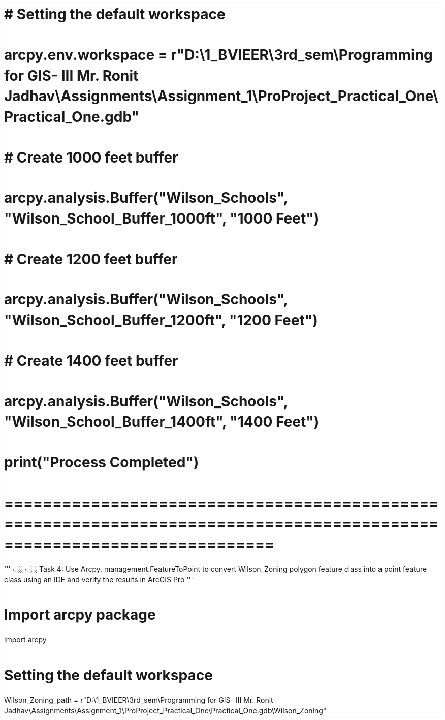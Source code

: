 # # Setting the default workspace
# arcpy.env.workspace = r"D:\1_BVIEER\3rd_sem\Programming for GIS- III Mr. Ronit Jadhav\Assignments\Assignment_1\ProProject_Practical_One\Practical_One.gdb"
#
# # Create 1000 feet buffer
# arcpy.analysis.Buffer("Wilson_Schools", "Wilson_School_Buffer_1000ft", "1000 Feet")
#
# # Create 1200 feet buffer
# arcpy.analysis.Buffer("Wilson_Schools", "Wilson_School_Buffer_1200ft", "1200 Feet")
#
# # Create 1400 feet buffer
# arcpy.analysis.Buffer("Wilson_Schools", "Wilson_School_Buffer_1400ft", "1400 Feet")
#
# print("Process Completed")

# ======================================================================================================================
'''
👉🏼👉🏼 Task 4: Use Arcpy. management.FeatureToPoint to convert Wilson_Zoning 
      polygon feature class into a point feature class using an IDE and verify the results in ArcGIS Pro
'''
# Import arcpy package
import arcpy

# Setting the default workspace
Wilson_Zoning_path = r"D:\1_BVIEER\3rd_sem\Programming for GIS- III Mr. Ronit Jadhav\Assignments\Assignment_1\ProProject_Practical_One\Practical_One.gdb\Wilson_Zoning"
